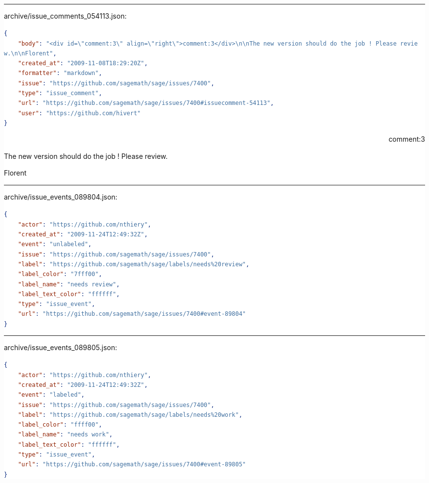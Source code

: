 

---

archive/issue_comments_054113.json:
```json
{
    "body": "<div id=\"comment:3\" align=\"right\">comment:3</div>\n\nThe new version should do the job ! Please review.\n\nFlorent",
    "created_at": "2009-11-08T18:29:20Z",
    "formatter": "markdown",
    "issue": "https://github.com/sagemath/sage/issues/7400",
    "type": "issue_comment",
    "url": "https://github.com/sagemath/sage/issues/7400#issuecomment-54113",
    "user": "https://github.com/hivert"
}
```

<div id="comment:3" align="right">comment:3</div>

The new version should do the job ! Please review.

Florent



---

archive/issue_events_089804.json:
```json
{
    "actor": "https://github.com/nthiery",
    "created_at": "2009-11-24T12:49:32Z",
    "event": "unlabeled",
    "issue": "https://github.com/sagemath/sage/issues/7400",
    "label": "https://github.com/sagemath/sage/labels/needs%20review",
    "label_color": "7fff00",
    "label_name": "needs review",
    "label_text_color": "ffffff",
    "type": "issue_event",
    "url": "https://github.com/sagemath/sage/issues/7400#event-89804"
}
```



---

archive/issue_events_089805.json:
```json
{
    "actor": "https://github.com/nthiery",
    "created_at": "2009-11-24T12:49:32Z",
    "event": "labeled",
    "issue": "https://github.com/sagemath/sage/issues/7400",
    "label": "https://github.com/sagemath/sage/labels/needs%20work",
    "label_color": "ffff00",
    "label_name": "needs work",
    "label_text_color": "ffffff",
    "type": "issue_event",
    "url": "https://github.com/sagemath/sage/issues/7400#event-89805"
}
```

